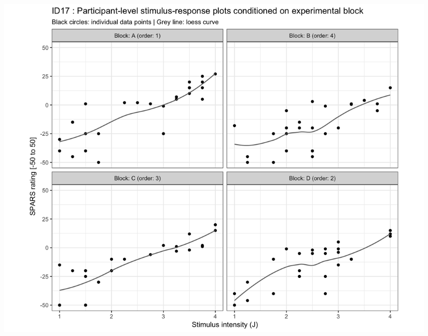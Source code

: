 <img src="figures/4A-stimulus-response-1/sr_participants2-17.png" width="768" style="display: block; margin: auto;" />